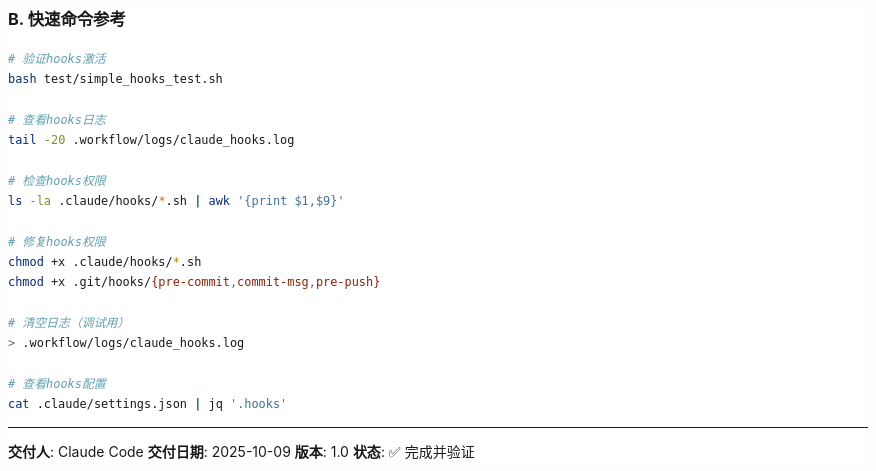 ### B. 快速命令参考

```bash
# 验证hooks激活
bash test/simple_hooks_test.sh

# 查看hooks日志
tail -20 .workflow/logs/claude_hooks.log

# 检查hooks权限
ls -la .claude/hooks/*.sh | awk '{print $1,$9}'

# 修复hooks权限
chmod +x .claude/hooks/*.sh
chmod +x .git/hooks/{pre-commit,commit-msg,pre-push}

# 清空日志（调试用）
> .workflow/logs/claude_hooks.log

# 查看hooks配置
cat .claude/settings.json | jq '.hooks'
```

---

**交付人**: Claude Code
**交付日期**: 2025-10-09
**版本**: 1.0
**状态**: ✅ 完成并验证
